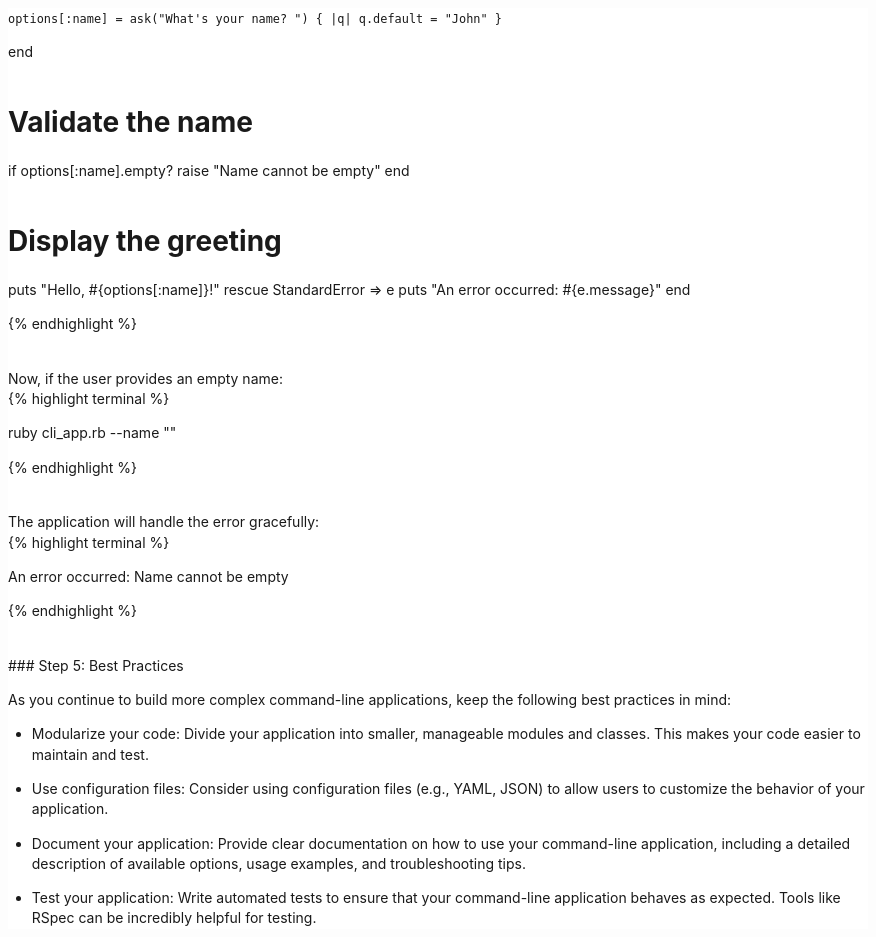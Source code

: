     options[:name] = ask("What's your name? ") { |q| q.default = "John" }
  end

  # Validate the name
  if options[:name].empty?
    raise "Name cannot be empty"
  end

  # Display the greeting
  puts "Hello, #{options[:name]}!"
rescue StandardError => e
  puts "An error occurred: #{e.message}"
end

{% endhighlight %}

<br>
Now, if the user provides an empty name:

<br>
{% highlight terminal %}

ruby cli_app.rb --name ""

{% endhighlight %}

<br>
The application will handle the error gracefully:

<br>
{% highlight terminal %}

An error occurred: Name cannot be empty

{% endhighlight %}



<br>
### Step 5: Best Practices

As you continue to build more complex command-line applications, keep the 
following best practices in mind:

- Modularize your code: Divide your application into smaller, manageable modules 
and classes. This makes your code easier to maintain and test.

- Use configuration files: Consider using configuration files (e.g., YAML, JSON) 
to allow users to customize the behavior of your application.

- Document your application: Provide clear documentation on how to use your 
command-line application, including a detailed description of available options, 
usage examples, and troubleshooting tips.

- Test your application: Write automated tests to ensure that your command-line 
application behaves as expected. Tools like RSpec can be incredibly helpful for 
testing.
